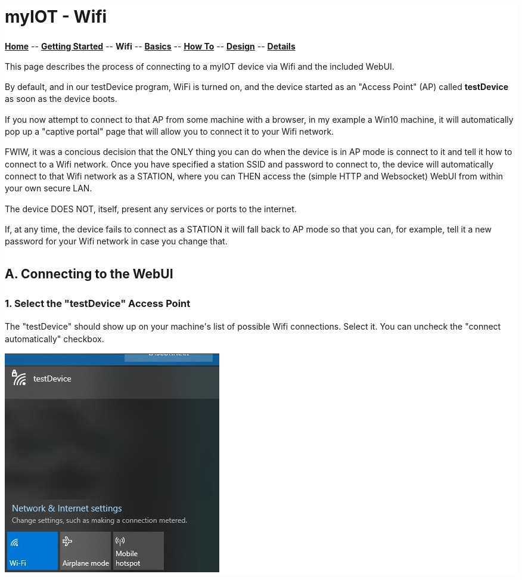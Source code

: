 # myIOT - Wifi

**[Home](readme.md)** --
**[Getting Started](getting_started.md)** --
**Wifi** --
**[Basics](basics.md)** --
**[How To](how_to.md)** --
**[Design](design.md)** --
**[Details](details.md)**

This page describes the process of connecting to a myIOT device via Wifi
and the included WebUI.

By default, and in our testDevice program, WiFi is turned on, and the device
started as an "Access Point" (AP) called **testDevice** as soon as the device boots.

If you now attempt to connect to that AP from some machine with a browser,
in my example a Win10 machine, it will automatically pop up a "captive
portal" page that will allow you to connect it to your Wifi network.

FWIW, it was a concious decision that the ONLY thing you can do when the
device is in AP mode is connect to it and tell it how to connect to a
Wifi network.    Once you have specified a station SSID and password
to connect to, the device will automatically connect to that Wifi
network as a STATION, where you can THEN access the
(simple HTTP and Websocket) WebUI
from within your own secure LAN.

The device DOES NOT, itself, present any services or ports to the internet.

If, at any time, the device fails to connect as a STATION it will fall back
to AP mode so that you can, for example, tell it a new password for your
Wifi network in case you change that.

## A. Connecting to the WebUI

### 1. Select the "testDevice" Access Point

The "testDevice" should show up on your machine's list of
possible Wifi connections.   Select it. You can uncheck the
"connect automatically" checkbox.

![wifi0.jpg](images/wifi0.jpg)